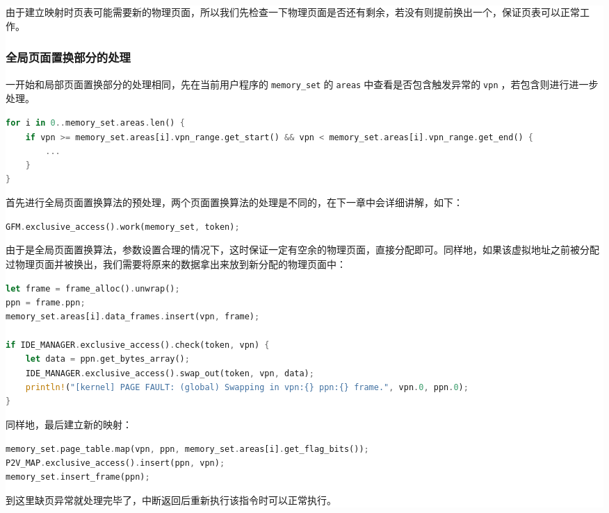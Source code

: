 由于建立映射时页表可能需要新的物理页面，所以我们先检查一下物理页面是否还有剩余，若没有则提前换出一个，保证页表可以正常工作。

### 全局页面置换部分的处理

一开始和局部页面置换部分的处理相同，先在当前用户程序的 `memory_set` 的 `areas` 中查看是否包含触发异常的 `vpn` ，若包含则进行进一步处理。

```rust
for i in 0..memory_set.areas.len() {
    if vpn >= memory_set.areas[i].vpn_range.get_start() && vpn < memory_set.areas[i].vpn_range.get_end() {
        ...
    }
}
```

首先进行全局页面置换算法的预处理，两个页面置换算法的处理是不同的，在下一章中会详细讲解，如下：

```rust
GFM.exclusive_access().work(memory_set, token);
```

由于是全局页面置换算法，参数设置合理的情况下，这时保证一定有空余的物理页面，直接分配即可。同样地，如果该虚拟地址之前被分配过物理页面并被换出，我们需要将原来的数据拿出来放到新分配的物理页面中：

```rust
let frame = frame_alloc().unwrap();
ppn = frame.ppn;
memory_set.areas[i].data_frames.insert(vpn, frame);

if IDE_MANAGER.exclusive_access().check(token, vpn) {
    let data = ppn.get_bytes_array();
    IDE_MANAGER.exclusive_access().swap_out(token, vpn, data);
    println!("[kernel] PAGE FAULT: (global) Swapping in vpn:{} ppn:{} frame.", vpn.0, ppn.0);
}
```

同样地，最后建立新的映射：

```rust
memory_set.page_table.map(vpn, ppn, memory_set.areas[i].get_flag_bits());
P2V_MAP.exclusive_access().insert(ppn, vpn);
memory_set.insert_frame(ppn);
```

到这里缺页异常就处理完毕了，中断返回后重新执行该指令时可以正常执行。
